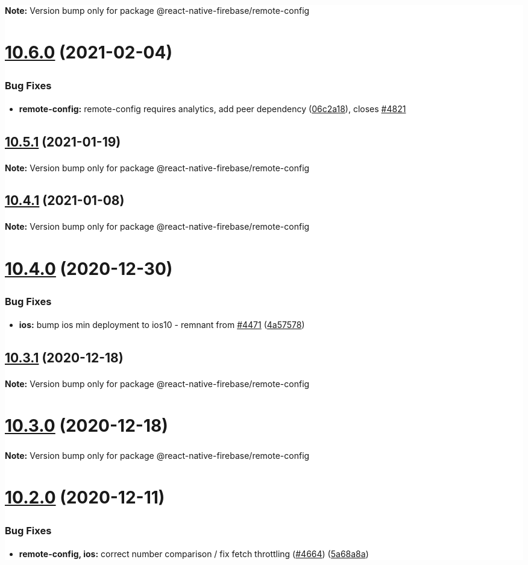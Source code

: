 **Note:** Version bump only for package @react-native-firebase/remote-config

# [10.6.0](https://github.com/invertase/react-native-firebase/compare/v10.5.1...v10.6.0) (2021-02-04)

### Bug Fixes

- **remote-config:** remote-config requires analytics, add peer dependency ([06c2a18](https://github.com/invertase/react-native-firebase/commit/06c2a187cfab6fe7c359dc80a7841281cab9de55)), closes [#4821](https://github.com/invertase/react-native-firebase/issues/4821)

## [10.5.1](https://github.com/invertase/react-native-firebase/compare/v10.5.0...v10.5.1) (2021-01-19)

**Note:** Version bump only for package @react-native-firebase/remote-config

## [10.4.1](https://github.com/invertase/react-native-firebase/compare/v10.4.0...v10.4.1) (2021-01-08)

**Note:** Version bump only for package @react-native-firebase/remote-config

# [10.4.0](https://github.com/invertase/react-native-firebase/compare/v10.3.1...v10.4.0) (2020-12-30)

### Bug Fixes

- **ios:** bump ios min deployment to ios10 - remnant from [#4471](https://github.com/invertase/react-native-firebase/issues/4471) ([4a57578](https://github.com/invertase/react-native-firebase/commit/4a5757827789141600625eebe5e13c976ddb7402))

## [10.3.1](https://github.com/invertase/react-native-firebase/compare/v10.3.0...v10.3.1) (2020-12-18)

**Note:** Version bump only for package @react-native-firebase/remote-config

# [10.3.0](https://github.com/invertase/react-native-firebase/compare/v10.2.0...v10.3.0) (2020-12-18)

**Note:** Version bump only for package @react-native-firebase/remote-config

# [10.2.0](https://github.com/invertase/react-native-firebase/compare/v10.1.1...v10.2.0) (2020-12-11)

### Bug Fixes

- **remote-config, ios:** correct number comparison / fix fetch throttling ([#4664](https://github.com/invertase/react-native-firebase/issues/4664)) ([5a68a8a](https://github.com/invertase/react-native-firebase/commit/5a68a8a2767f65905c32c06145cb3b0b9432c397))
